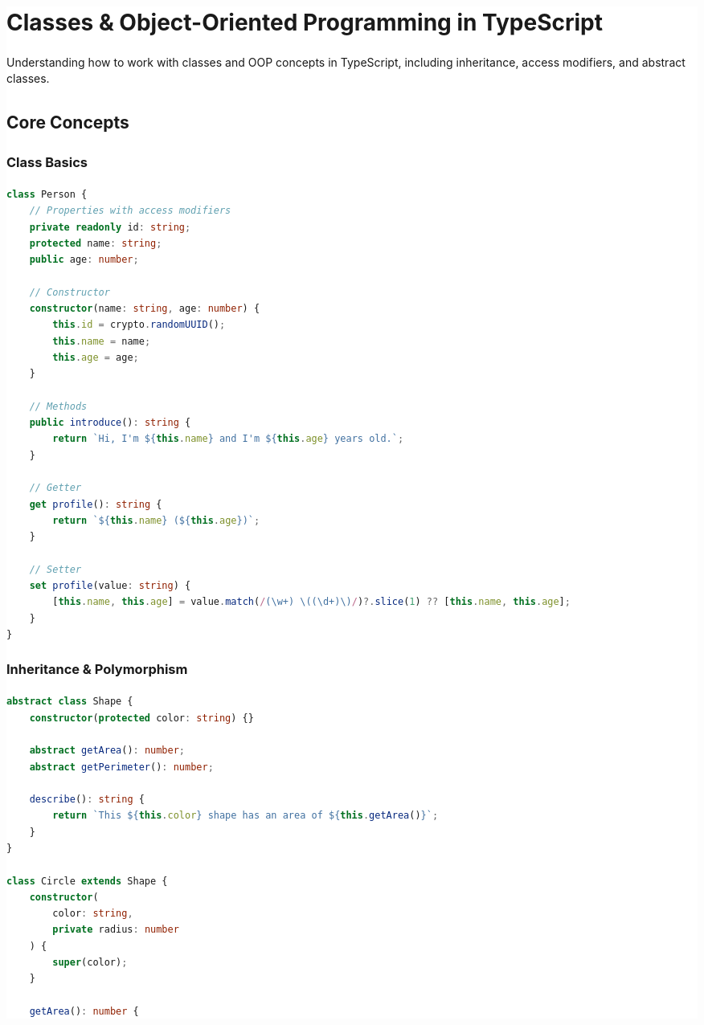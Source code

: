 # Classes & Object-Oriented Programming in TypeScript

Understanding how to work with classes and OOP concepts in TypeScript, including inheritance, access modifiers, and abstract classes.

## Core Concepts

### Class Basics

```typescript
class Person {
    // Properties with access modifiers
    private readonly id: string;
    protected name: string;
    public age: number;

    // Constructor
    constructor(name: string, age: number) {
        this.id = crypto.randomUUID();
        this.name = name;
        this.age = age;
    }

    // Methods
    public introduce(): string {
        return `Hi, I'm ${this.name} and I'm ${this.age} years old.`;
    }

    // Getter
    get profile(): string {
        return `${this.name} (${this.age})`;
    }

    // Setter
    set profile(value: string) {
        [this.name, this.age] = value.match(/(\w+) \((\d+)\)/)?.slice(1) ?? [this.name, this.age];
    }
}
```

### Inheritance & Polymorphism

```typescript
abstract class Shape {
    constructor(protected color: string) {}

    abstract getArea(): number;
    abstract getPerimeter(): number;

    describe(): string {
        return `This ${this.color} shape has an area of ${this.getArea()}`;
    }
}

class Circle extends Shape {
    constructor(
        color: string,
        private radius: number
    ) {
        super(color);
    }

    getArea(): number {
```